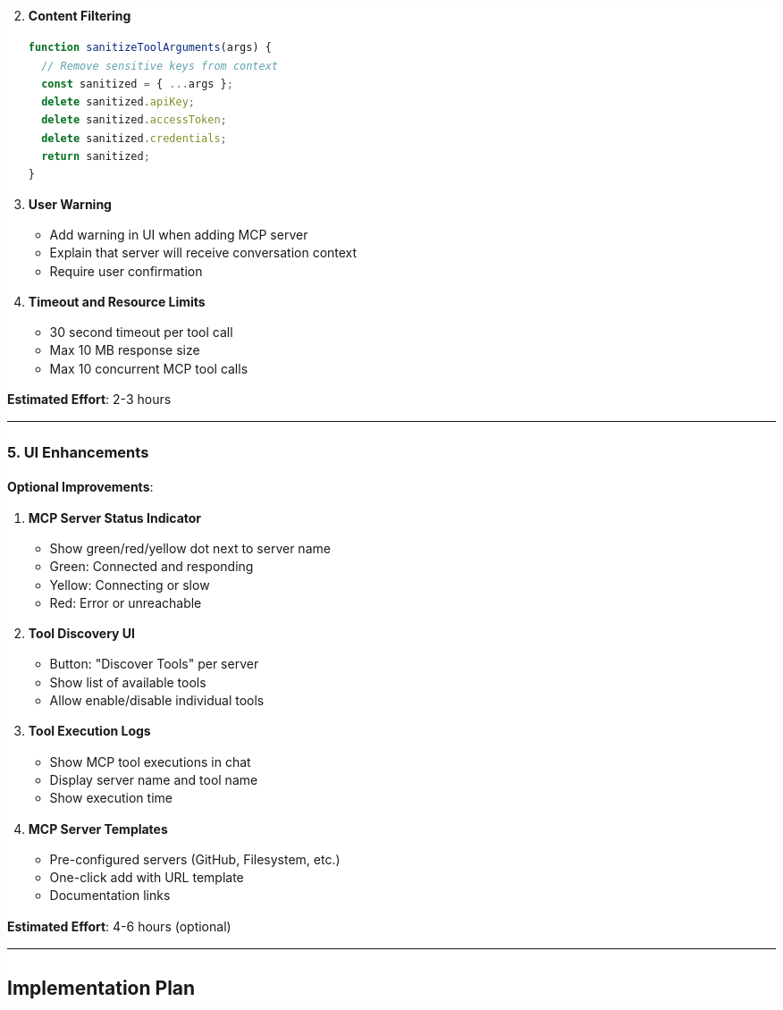 2. **Content Filtering**
   ```javascript
   function sanitizeToolArguments(args) {
     // Remove sensitive keys from context
     const sanitized = { ...args };
     delete sanitized.apiKey;
     delete sanitized.accessToken;
     delete sanitized.credentials;
     return sanitized;
   }
   ```

3. **User Warning**
   - Add warning in UI when adding MCP server
   - Explain that server will receive conversation context
   - Require user confirmation

4. **Timeout and Resource Limits**
   - 30 second timeout per tool call
   - Max 10 MB response size
   - Max 10 concurrent MCP tool calls

**Estimated Effort**: 2-3 hours

---

### 5. UI Enhancements

**Optional Improvements**:

1. **MCP Server Status Indicator**
   - Show green/red/yellow dot next to server name
   - Green: Connected and responding
   - Yellow: Connecting or slow
   - Red: Error or unreachable

2. **Tool Discovery UI**
   - Button: "Discover Tools" per server
   - Show list of available tools
   - Allow enable/disable individual tools

3. **Tool Execution Logs**
   - Show MCP tool executions in chat
   - Display server name and tool name
   - Show execution time

4. **MCP Server Templates**
   - Pre-configured servers (GitHub, Filesystem, etc.)
   - One-click add with URL template
   - Documentation links

**Estimated Effort**: 4-6 hours (optional)

---

## Implementation Plan

